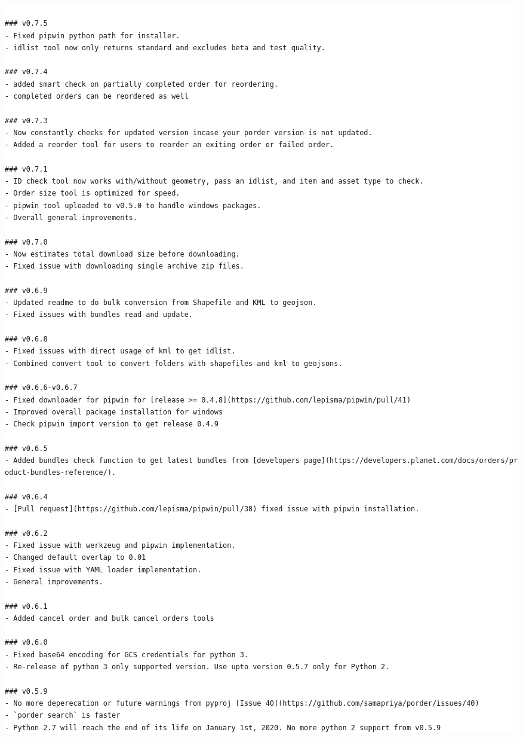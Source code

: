 ```

### v0.7.5
- Fixed pipwin python path for installer.
- idlist tool now only returns standard and excludes beta and test quality.

### v0.7.4
- added smart check on partially completed order for reordering.
- completed orders can be reordered as well

### v0.7.3
- Now constantly checks for updated version incase your porder version is not updated.
- Added a reorder tool for users to reorder an exiting order or failed order.

### v0.7.1
- ID check tool now works with/without geometry, pass an idlist, and item and asset type to check.
- Order size tool is optimized for speed.
- pipwin tool uploaded to v0.5.0 to handle windows packages.
- Overall general improvements.

### v0.7.0
- Now estimates total download size before downloading.
- Fixed issue with downloading single archive zip files.

### v0.6.9
- Updated readme to do bulk conversion from Shapefile and KML to geojson.
- Fixed issues with bundles read and update.

### v0.6.8
- Fixed issues with direct usage of kml to get idlist.
- Combined convert tool to convert folders with shapefiles and kml to geojsons.

### v0.6.6-v0.6.7
- Fixed downloader for pipwin for [release >= 0.4.8](https://github.com/lepisma/pipwin/pull/41)
- Improved overall package installation for windows
- Check pipwin import version to get release 0.4.9

### v0.6.5
- Added bundles check function to get latest bundles from [developers page](https://developers.planet.com/docs/orders/product-bundles-reference/).

### v0.6.4
- [Pull request](https://github.com/lepisma/pipwin/pull/38) fixed issue with pipwin installation.

### v0.6.2
- Fixed issue with werkzeug and pipwin implementation.
- Changed default overlap to 0.01
- Fixed issue with YAML loader implementation.
- General improvements.

### v0.6.1
- Added cancel order and bulk cancel orders tools

### v0.6.0
- Fixed base64 encoding for GCS credentials for python 3.
- Re-release of python 3 only supported version. Use upto version 0.5.7 only for Python 2.

### v0.5.9
- No more deperecation or future warnings from pyproj [Issue 40](https://github.com/samapriya/porder/issues/40)
- `porder search` is faster
- Python 2.7 will reach the end of its life on January 1st, 2020. No more python 2 support from v0.5.9

```